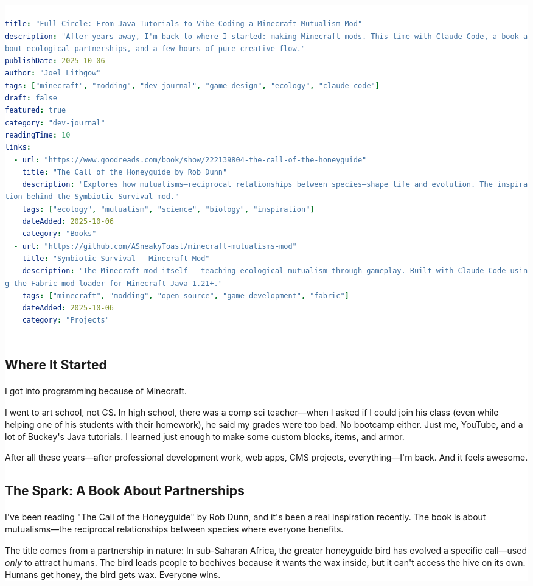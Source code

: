 ```yaml
---
title: "Full Circle: From Java Tutorials to Vibe Coding a Minecraft Mutualism Mod"
description: "After years away, I'm back to where I started: making Minecraft mods. This time with Claude Code, a book about ecological partnerships, and a few hours of pure creative flow."
publishDate: 2025-10-06
author: "Joel Lithgow"
tags: ["minecraft", "modding", "dev-journal", "game-design", "ecology", "claude-code"]
draft: false
featured: true
category: "dev-journal"
readingTime: 10
links:
  - url: "https://www.goodreads.com/book/show/222139804-the-call-of-the-honeyguide"
    title: "The Call of the Honeyguide by Rob Dunn"
    description: "Explores how mutualisms—reciprocal relationships between species—shape life and evolution. The inspiration behind the Symbiotic Survival mod."
    tags: ["ecology", "mutualism", "science", "biology", "inspiration"]
    dateAdded: 2025-10-06
    category: "Books"
  - url: "https://github.com/ASneakyToast/minecraft-mutualisms-mod"
    title: "Symbiotic Survival - Minecraft Mod"
    description: "The Minecraft mod itself - teaching ecological mutualism through gameplay. Built with Claude Code using the Fabric mod loader for Minecraft Java 1.21+."
    tags: ["minecraft", "modding", "open-source", "game-development", "fabric"]
    dateAdded: 2025-10-06
    category: "Projects"
---
```


## Where It Started

I got into programming because of Minecraft.

I went to art school, not CS. In high school, there was a comp sci teacher—when I asked if I could join his class (even while helping one of his students with their homework), he said my grades were too bad. No bootcamp either. Just me, YouTube, and a lot of Buckey's Java tutorials. I learned just enough to make some custom blocks, items, and armor.

After all these years—after professional development work, web apps, CMS projects, everything—I'm back. And it feels awesome.

## The Spark: A Book About Partnerships

I've been reading ["The Call of the Honeyguide" by Rob Dunn](https://www.hachettebookgroup.com/titles/rob-dunn/the-call-of-the-honeyguide/9781541605756/), and it's been a real inspiration recently. The book is about mutualisms—the reciprocal relationships between species where everyone benefits.

The title comes from a partnership in nature: In sub-Saharan Africa, the greater honeyguide bird has evolved a specific call—used *only* to attract humans. The bird leads people to beehives because it wants the wax inside, but it can't access the hive on its own. Humans get honey, the bird gets wax. Everyone wins.
